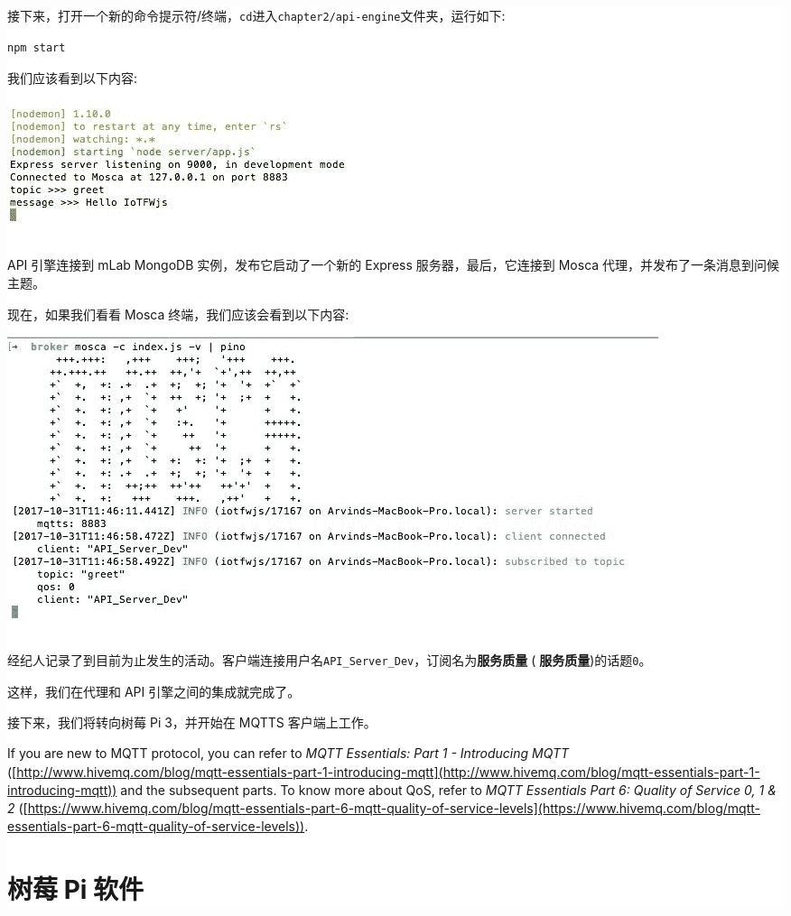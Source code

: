 接下来，打开一个新的命令提示符/终端，`cd`进入`chapter2/api-engine`文件夹，运行如下:

```js
npm start 
```

我们应该看到以下内容:

![](img/00022.jpeg)

API 引擎连接到 mLab MongoDB 实例，发布它启动了一个新的 Express 服务器，最后，它连接到 Mosca 代理，并发布了一条消息到问候主题。

现在，如果我们看看 Mosca 终端，我们应该会看到以下内容:

![](img/00023.jpeg)

经纪人记录了到目前为止发生的活动。客户端连接用户名`API_Server_Dev`，订阅名为**服务质量** ( **服务质量**)的话题`0`。

这样，我们在代理和 API 引擎之间的集成就完成了。

接下来，我们将转向树莓 Pi 3，并开始在 MQTTS 客户端上工作。

If you are new to MQTT protocol, you can refer to *MQTT Essentials: Part 1 - Introducing MQTT* ([http://www.hivemq.com/blog/mqtt-essentials-part-1-introducing-mqtt](http://www.hivemq.com/blog/mqtt-essentials-part-1-introducing-mqtt)) and the subsequent parts. To know more about QoS, refer to *MQTT Essentials Part 6: Quality of Service 0, 1 & 2* ([https://www.hivemq.com/blog/mqtt-essentials-part-6-mqtt-quality-of-service-levels](https://www.hivemq.com/blog/mqtt-essentials-part-6-mqtt-quality-of-service-levels)).

# 树莓 Pi 软件
